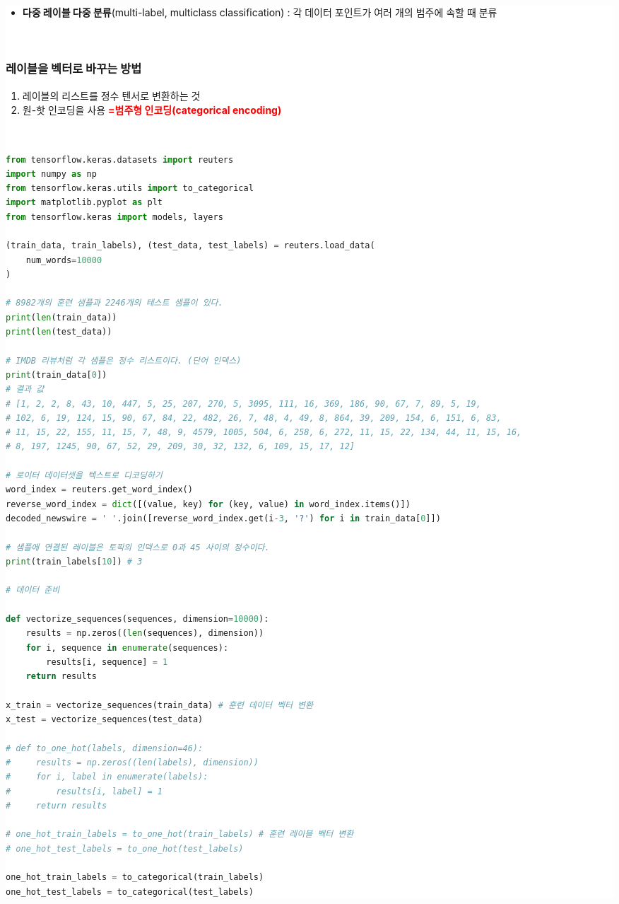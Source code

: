 - **다중 레이블 다중 분류**(multi-label, multiclass classification) : 각 데이터 포인트가 여러 개의 범주에 속할 때 분류

<br>

### 레이블을 벡터로 바꾸는 방법

1. 레이블의 리스트를 정수 텐서로 변환하는 것
2. 원-핫 인코딩을 사용 <b><span style="color:red">=범주형 인코딩(categorical encoding)</span></b>

<br>

```python
from tensorflow.keras.datasets import reuters
import numpy as np
from tensorflow.keras.utils import to_categorical
import matplotlib.pyplot as plt 
from tensorflow.keras import models, layers

(train_data, train_labels), (test_data, test_labels) = reuters.load_data(
    num_words=10000
)

# 8982개의 훈련 샘플과 2246개의 테스트 샘플이 있다.
print(len(train_data))
print(len(test_data))

# IMDB 리뷰처럼 각 샘플은 정수 리스트이다. (단어 인덱스)
print(train_data[0])
# 결과 값
# [1, 2, 2, 8, 43, 10, 447, 5, 25, 207, 270, 5, 3095, 111, 16, 369, 186, 90, 67, 7, 89, 5, 19, 
# 102, 6, 19, 124, 15, 90, 67, 84, 22, 482, 26, 7, 48, 4, 49, 8, 864, 39, 209, 154, 6, 151, 6, 83, 
# 11, 15, 22, 155, 11, 15, 7, 48, 9, 4579, 1005, 504, 6, 258, 6, 272, 11, 15, 22, 134, 44, 11, 15, 16, 
# 8, 197, 1245, 90, 67, 52, 29, 209, 30, 32, 132, 6, 109, 15, 17, 12]

# 로이터 데이터셋을 텍스트로 디코딩하기
word_index = reuters.get_word_index()
reverse_word_index = dict([(value, key) for (key, value) in word_index.items()])
decoded_newswire = ' '.join([reverse_word_index.get(i-3, '?') for i in train_data[0]])

# 샘플에 연결된 레이블은 토픽의 인덱스로 0과 45 사이의 정수이다.
print(train_labels[10]) # 3

# 데이터 준비

def vectorize_sequences(sequences, dimension=10000):
    results = np.zeros((len(sequences), dimension))
    for i, sequence in enumerate(sequences):
        results[i, sequence] = 1
    return results

x_train = vectorize_sequences(train_data) # 훈련 데이터 벡터 변환
x_test = vectorize_sequences(test_data)

# def to_one_hot(labels, dimension=46):
#     results = np.zeros((len(labels), dimension))
#     for i, label in enumerate(labels):
#         results[i, label] = 1
#     return results

# one_hot_train_labels = to_one_hot(train_labels) # 훈련 레이블 벡터 변환 
# one_hot_test_labels = to_one_hot(test_labels)

one_hot_train_labels = to_categorical(train_labels)
one_hot_test_labels = to_categorical(test_labels)
```